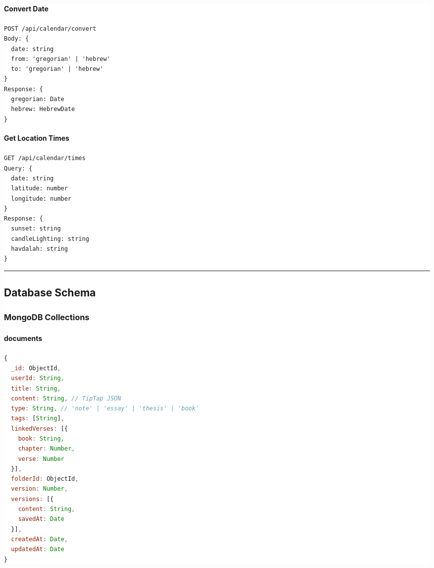 #### Convert Date
```
POST /api/calendar/convert
Body: {
  date: string
  from: 'gregorian' | 'hebrew'
  to: 'gregorian' | 'hebrew'
}
Response: {
  gregorian: Date
  hebrew: HebrewDate
}
```

#### Get Location Times
```
GET /api/calendar/times
Query: {
  date: string
  latitude: number
  longitude: number
}
Response: {
  sunset: string
  candleLighting: string
  havdalah: string
}
```

---

## Database Schema

### MongoDB Collections

#### documents
```javascript
{
  _id: ObjectId,
  userId: String,
  title: String,
  content: String, // TipTap JSON
  type: String, // 'note' | 'essay' | 'thesis' | 'book'
  tags: [String],
  linkedVerses: [{
    book: String,
    chapter: Number,
    verse: Number
  }],
  folderId: ObjectId,
  version: Number,
  versions: [{
    content: String,
    savedAt: Date
  }],
  createdAt: Date,
  updatedAt: Date
}
```

